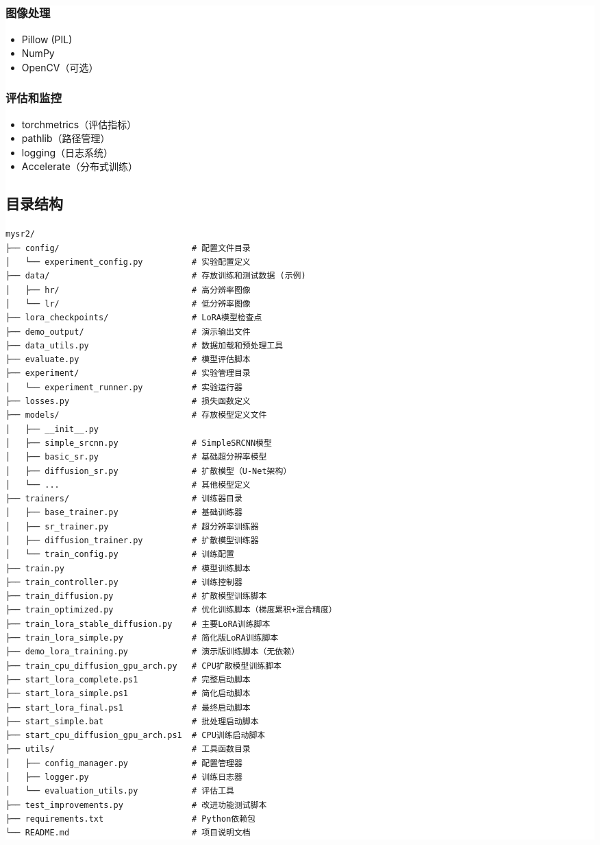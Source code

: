 ### 图像处理
-   Pillow (PIL)
-   NumPy
-   OpenCV（可选）

### 评估和监控
-   torchmetrics（评估指标）
-   pathlib（路径管理）
-   logging（日志系统）
-   Accelerate（分布式训练）

## 目录结构

```
mysr2/
├── config/                           # 配置文件目录
│   └── experiment_config.py          # 实验配置定义
├── data/                             # 存放训练和测试数据 (示例)
│   ├── hr/                           # 高分辨率图像
│   └── lr/                           # 低分辨率图像
├── lora_checkpoints/                 # LoRA模型检查点
├── demo_output/                      # 演示输出文件
├── data_utils.py                     # 数据加载和预处理工具
├── evaluate.py                       # 模型评估脚本
├── experiment/                       # 实验管理目录
│   └── experiment_runner.py          # 实验运行器
├── losses.py                         # 损失函数定义
├── models/                           # 存放模型定义文件
│   ├── __init__.py
│   ├── simple_srcnn.py               # SimpleSRCNN模型
│   ├── basic_sr.py                   # 基础超分辨率模型
│   ├── diffusion_sr.py               # 扩散模型（U-Net架构）
│   └── ...                           # 其他模型定义
├── trainers/                         # 训练器目录
│   ├── base_trainer.py               # 基础训练器
│   ├── sr_trainer.py                 # 超分辨率训练器
│   ├── diffusion_trainer.py          # 扩散模型训练器
│   └── train_config.py               # 训练配置
├── train.py                          # 模型训练脚本
├── train_controller.py               # 训练控制器
├── train_diffusion.py                # 扩散模型训练脚本
├── train_optimized.py                # 优化训练脚本（梯度累积+混合精度）
├── train_lora_stable_diffusion.py    # 主要LoRA训练脚本
├── train_lora_simple.py              # 简化版LoRA训练脚本
├── demo_lora_training.py             # 演示版训练脚本（无依赖）
├── train_cpu_diffusion_gpu_arch.py   # CPU扩散模型训练脚本
├── start_lora_complete.ps1           # 完整启动脚本
├── start_lora_simple.ps1             # 简化启动脚本
├── start_lora_final.ps1              # 最终启动脚本
├── start_simple.bat                  # 批处理启动脚本
├── start_cpu_diffusion_gpu_arch.ps1  # CPU训练启动脚本
├── utils/                            # 工具函数目录
│   ├── config_manager.py             # 配置管理器
│   ├── logger.py                     # 训练日志器
│   └── evaluation_utils.py           # 评估工具
├── test_improvements.py              # 改进功能测试脚本
├── requirements.txt                  # Python依赖包
└── README.md                         # 项目说明文档
```
